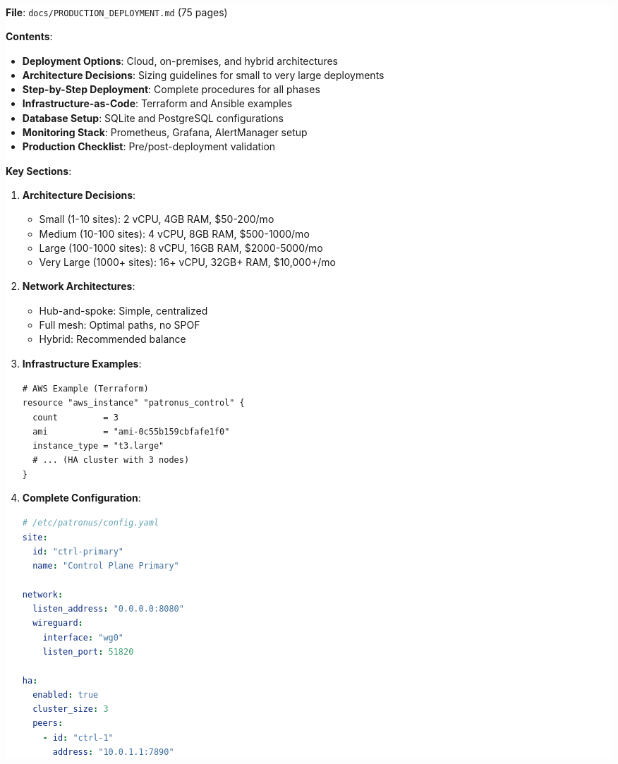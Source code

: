 **File**: `docs/PRODUCTION_DEPLOYMENT.md` (75 pages)

**Contents**:
- **Deployment Options**: Cloud, on-premises, and hybrid architectures
- **Architecture Decisions**: Sizing guidelines for small to very large deployments
- **Step-by-Step Deployment**: Complete procedures for all phases
- **Infrastructure-as-Code**: Terraform and Ansible examples
- **Database Setup**: SQLite and PostgreSQL configurations
- **Monitoring Stack**: Prometheus, Grafana, AlertManager setup
- **Production Checklist**: Pre/post-deployment validation

**Key Sections**:

1. **Architecture Decisions**:
   - Small (1-10 sites): 2 vCPU, 4GB RAM, $50-200/mo
   - Medium (10-100 sites): 4 vCPU, 8GB RAM, $500-1000/mo
   - Large (100-1000 sites): 8 vCPU, 16GB RAM, $2000-5000/mo
   - Very Large (1000+ sites): 16+ vCPU, 32GB+ RAM, $10,000+/mo

2. **Network Architectures**:
   - Hub-and-spoke: Simple, centralized
   - Full mesh: Optimal paths, no SPOF
   - Hybrid: Recommended balance

3. **Infrastructure Examples**:
   ```hcl
   # AWS Example (Terraform)
   resource "aws_instance" "patronus_control" {
     count         = 3
     ami           = "ami-0c55b159cbfafe1f0"
     instance_type = "t3.large"
     # ... (HA cluster with 3 nodes)
   }
   ```

4. **Complete Configuration**:
   ```yaml
   # /etc/patronus/config.yaml
   site:
     id: "ctrl-primary"
     name: "Control Plane Primary"

   network:
     listen_address: "0.0.0.0:8080"
     wireguard:
       interface: "wg0"
       listen_port: 51820

   ha:
     enabled: true
     cluster_size: 3
     peers:
       - id: "ctrl-1"
         address: "10.0.1.1:7890"
   ```
